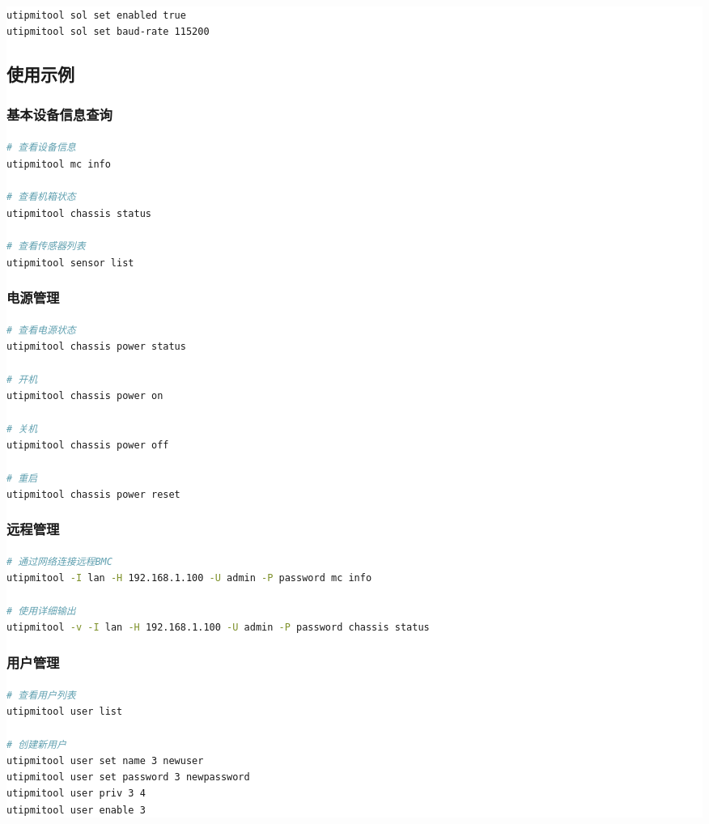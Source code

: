 ```bash
utipmitool sol set enabled true
utipmitool sol set baud-rate 115200
```

## 使用示例

### 基本设备信息查询
```bash
# 查看设备信息
utipmitool mc info

# 查看机箱状态
utipmitool chassis status

# 查看传感器列表
utipmitool sensor list
```

### 电源管理
```bash
# 查看电源状态
utipmitool chassis power status

# 开机
utipmitool chassis power on

# 关机
utipmitool chassis power off

# 重启
utipmitool chassis power reset
```

### 远程管理
```bash
# 通过网络连接远程BMC
utipmitool -I lan -H 192.168.1.100 -U admin -P password mc info

# 使用详细输出
utipmitool -v -I lan -H 192.168.1.100 -U admin -P password chassis status
```

### 用户管理
```bash
# 查看用户列表
utipmitool user list

# 创建新用户
utipmitool user set name 3 newuser
utipmitool user set password 3 newpassword
utipmitool user priv 3 4
utipmitool user enable 3
```
